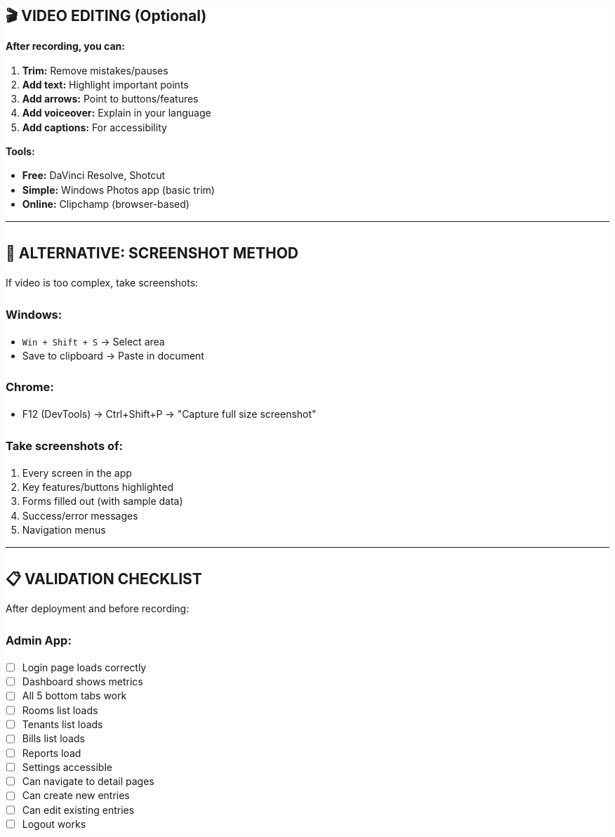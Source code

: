 ## 🎬 VIDEO EDITING (Optional)

**After recording, you can:**

1. **Trim:** Remove mistakes/pauses
2. **Add text:** Highlight important points
3. **Add arrows:** Point to buttons/features
4. **Add voiceover:** Explain in your language
5. **Add captions:** For accessibility

**Tools:**
- **Free:** DaVinci Resolve, Shotcut
- **Simple:** Windows Photos app (basic trim)
- **Online:** Clipchamp (browser-based)

---

## 📸 ALTERNATIVE: SCREENSHOT METHOD

If video is too complex, take screenshots:

### **Windows:**
- `Win + Shift + S` → Select area
- Save to clipboard → Paste in document

### **Chrome:**
- F12 (DevTools) → Ctrl+Shift+P → "Capture full size screenshot"

### **Take screenshots of:**
1. Every screen in the app
2. Key features/buttons highlighted
3. Forms filled out (with sample data)
4. Success/error messages
5. Navigation menus

---

## 📋 VALIDATION CHECKLIST

After deployment and before recording:

### **Admin App:**
- [ ] Login page loads correctly
- [ ] Dashboard shows metrics
- [ ] All 5 bottom tabs work
- [ ] Rooms list loads
- [ ] Tenants list loads
- [ ] Bills list loads
- [ ] Reports load
- [ ] Settings accessible
- [ ] Can navigate to detail pages
- [ ] Can create new entries
- [ ] Can edit existing entries
- [ ] Logout works
